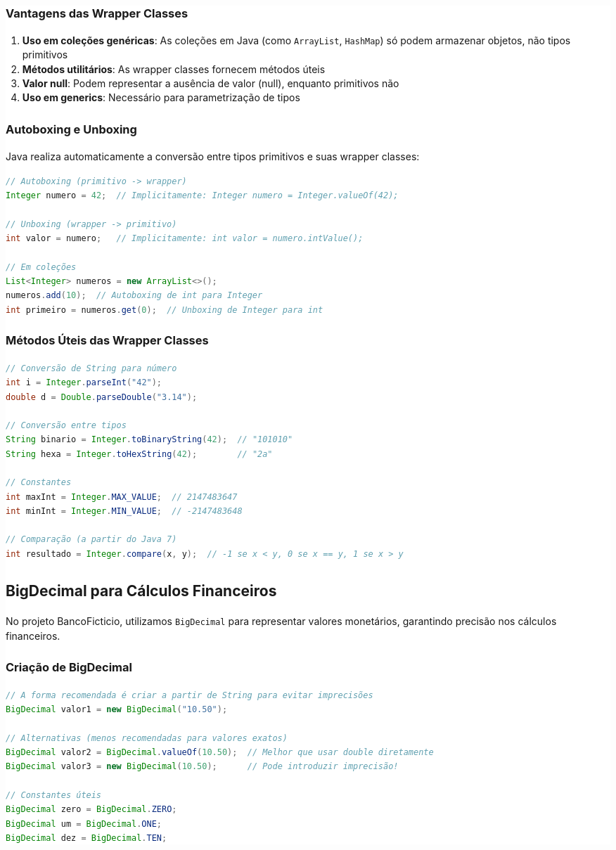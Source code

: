 
### Vantagens das Wrapper Classes

1. **Uso em coleções genéricas**: As coleções em Java (como `ArrayList`, `HashMap`) só podem armazenar objetos, não tipos primitivos
2. **Métodos utilitários**: As wrapper classes fornecem métodos úteis
3. **Valor null**: Podem representar a ausência de valor (null), enquanto primitivos não
4. **Uso em generics**: Necessário para parametrização de tipos

### Autoboxing e Unboxing

Java realiza automaticamente a conversão entre tipos primitivos e suas wrapper classes:

```java
// Autoboxing (primitivo -> wrapper)
Integer numero = 42;  // Implicitamente: Integer numero = Integer.valueOf(42);

// Unboxing (wrapper -> primitivo)
int valor = numero;   // Implicitamente: int valor = numero.intValue();

// Em coleções
List<Integer> numeros = new ArrayList<>();
numeros.add(10);  // Autoboxing de int para Integer
int primeiro = numeros.get(0);  // Unboxing de Integer para int
```

### Métodos Úteis das Wrapper Classes

```java
// Conversão de String para número
int i = Integer.parseInt("42");
double d = Double.parseDouble("3.14");

// Conversão entre tipos
String binario = Integer.toBinaryString(42);  // "101010"
String hexa = Integer.toHexString(42);        // "2a"

// Constantes
int maxInt = Integer.MAX_VALUE;  // 2147483647
int minInt = Integer.MIN_VALUE;  // -2147483648

// Comparação (a partir do Java 7)
int resultado = Integer.compare(x, y);  // -1 se x < y, 0 se x == y, 1 se x > y
```

## BigDecimal para Cálculos Financeiros

No projeto BancoFicticio, utilizamos `BigDecimal` para representar valores monetários, garantindo precisão nos cálculos financeiros.

### Criação de BigDecimal

```java
// A forma recomendada é criar a partir de String para evitar imprecisões
BigDecimal valor1 = new BigDecimal("10.50");

// Alternativas (menos recomendadas para valores exatos)
BigDecimal valor2 = BigDecimal.valueOf(10.50);  // Melhor que usar double diretamente
BigDecimal valor3 = new BigDecimal(10.50);      // Pode introduzir imprecisão!

// Constantes úteis
BigDecimal zero = BigDecimal.ZERO;
BigDecimal um = BigDecimal.ONE;
BigDecimal dez = BigDecimal.TEN;
```
